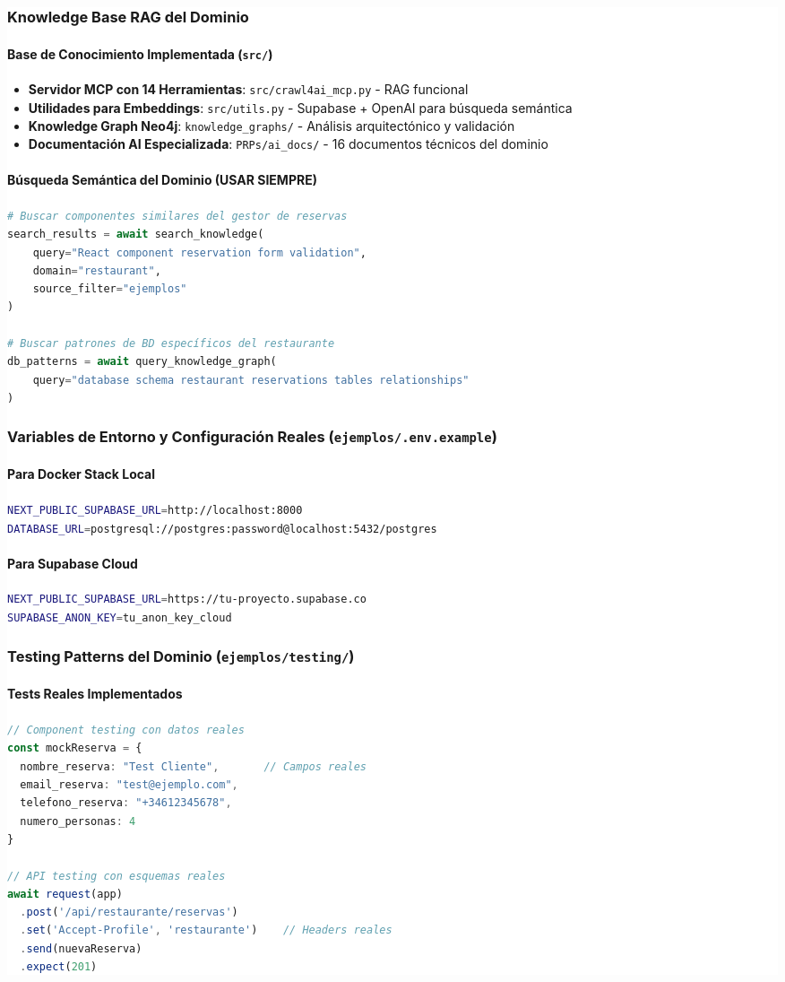 ### **Knowledge Base RAG del Dominio**

#### **Base de Conocimiento Implementada** (`src/`)
- **Servidor MCP con 14 Herramientas**: `src/crawl4ai_mcp.py` - RAG funcional
- **Utilidades para Embeddings**: `src/utils.py` - Supabase + OpenAI para búsqueda semántica
- **Knowledge Graph Neo4j**: `knowledge_graphs/` - Análisis arquitectónico y validación
- **Documentación AI Especializada**: `PRPs/ai_docs/` - 16 documentos técnicos del dominio

#### **Búsqueda Semántica del Dominio** (USAR SIEMPRE)
```python
# Buscar componentes similares del gestor de reservas
search_results = await search_knowledge(
    query="React component reservation form validation",
    domain="restaurant",
    source_filter="ejemplos"
)

# Buscar patrones de BD específicos del restaurante
db_patterns = await query_knowledge_graph(
    query="database schema restaurant reservations tables relationships"
)
```

### **Variables de Entorno y Configuración Reales** (`ejemplos/.env.example`)

#### **Para Docker Stack Local**
```bash
NEXT_PUBLIC_SUPABASE_URL=http://localhost:8000
DATABASE_URL=postgresql://postgres:password@localhost:5432/postgres
```

#### **Para Supabase Cloud** 
```bash
NEXT_PUBLIC_SUPABASE_URL=https://tu-proyecto.supabase.co
SUPABASE_ANON_KEY=tu_anon_key_cloud
```

### **Testing Patterns del Dominio** (`ejemplos/testing/`)

#### **Tests Reales Implementados**
```typescript
// Component testing con datos reales
const mockReserva = {
  nombre_reserva: "Test Cliente",       // Campos reales
  email_reserva: "test@ejemplo.com",
  telefono_reserva: "+34612345678",
  numero_personas: 4
}

// API testing con esquemas reales  
await request(app)
  .post('/api/restaurante/reservas')
  .set('Accept-Profile', 'restaurante')    // Headers reales
  .send(nuevaReserva)
  .expect(201)
```
